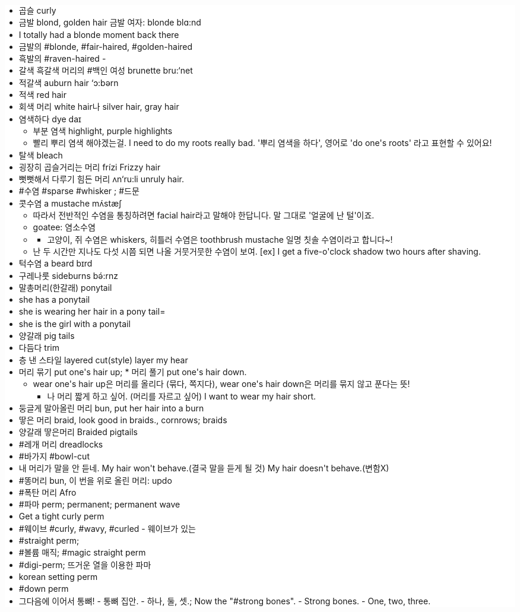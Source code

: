 * 곱슬	curly
* 금발	blond, golden hair 금발 여자: blonde blɑ:nd
* I totally had a blonde moment back there
* 금발의 	#blonde, #fair-haired, #golden-haired 
* 흑발의	#raven-haired - 
* 갈색	흑갈색 머리의 #백인 여성 brunette bru:‘net
* 적갈색	auburn hair ‘ɔ:bərn
* 적색	red hair
* 회색 머리	white hair나 silver hair, gray hair
* 염색하다	dye daɪ
	* 부분 염색 	highlight, purple highlights
	* 빨리 뿌리 염색 해야겠는걸. I need to do my roots really bad. '뿌리 염색을 하다', 영어로 'do one's roots' 라고 표현할 수 있어요!
* 탈색	bleach
* 굉장히 곱슬거리는 머리	frízi Frizzy hair
* 뻣뻣해서 다루기 힘든 머리	ʌn‘ru:li unruly hair.
* #수염	#sparse #whisker ; #드문
* 콧수염	a mustache mʌ́stæʃ
	* 따라서 전반적인 수염을 통칭하려면 facial hair라고 말해야 한답니다. 말 그대로 '얼굴에 난 털'이죠.
	* goatee: 염소수염
	* * 고양이, 쥐 수염은 whiskers, 히틀러 수염은 toothbrush mustache 일명 칫솔 수염이라고 합니다~!
	* 난 두 시간만 지나도 다섯 시쯤 되면 나올 거뭇거뭇한 수염이 보여. [ex] I get a five-o'clock shadow two hours after shaving.
* 턱수염	a beard bɪrd
* 구레나룻	sideburns bə́:rnz
* 말총머리(한갈래)	ponytail
* she has a ponytail
* she is wearing her hair in a pony tail=
* she is the girl with a ponytail
* 양갈래	pig tails
* 다듬다	trim
* 층 낸 스타일	layered cut(style) layer my hear
* 머리 묶기	put one's hair up; * 머리 풀기	put one's hair down.
	* wear one's hair up은 머리를 올리다 (묶다, 쪽지다), wear one's hair down은 머리를 묶지 않고 푼다는 뜻!
		* 나 머리 짧게 하고 싶어. (머리를 자르고 싶어) I want to wear my hair short.
* 둥글게 말아올린 머리	bun, put her hair into a burn
* 땋은 머리	braid, look good in braids., cornrows; braids
* 양갈래 땋은머리	Braided pigtails
* #레개 머리	dreadlocks
* #바가지	#bowl-cut
* 내 머리가 말을 안 듣네. 	My hair won't behave.(결국 말을 듣게 될 것) My hair doesn't behave.(변함X)
* #똥머리	bun, 이 번을 위로 올린 머리: updo
* #폭탄 머리	Afro
* #파마	perm; permanent; permanent wave
* Get a tight curly perm
* #웨이브	#curly, #wavy, #curled - 웨이브가 있는 
* #straight perm;
* #볼륨 매직; #magic straight perm
* #digi-perm; 뜨거운 열을 이용한 파마
* korean setting perm
* #down perm
* 그다음에 이어서 통뼈! - 통뼈 집안. - 하나, 둘, 셋.; Now the "#strong bones". - Strong bones. - One, two, three. 
